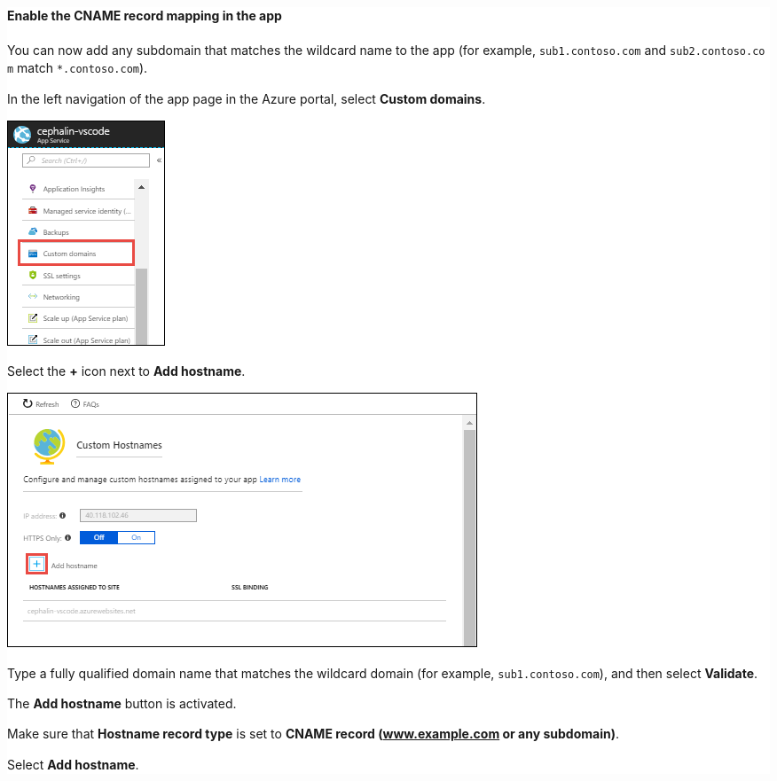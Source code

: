 #### Enable the CNAME record mapping in the app

You can now add any subdomain that matches the wildcard name to the app (for example, `sub1.contoso.com` and `sub2.contoso.com` match `*.contoso.com`). 

In the left navigation of the app page in the Azure portal, select **Custom domains**. 

![Custom domain menu](./media/app-service-web-tutorial-custom-domain/custom-domain-menu.png)

Select the **+** icon next to **Add hostname**.

![Add host name](./media/app-service-web-tutorial-custom-domain/add-host-name-cname.png)

Type a fully qualified domain name that matches the wildcard domain (for example, `sub1.contoso.com`), and then select **Validate**.

The **Add hostname** button is activated. 

Make sure that **Hostname record type** is set to **CNAME record (www.example.com or any subdomain)**.

Select **Add hostname**.
